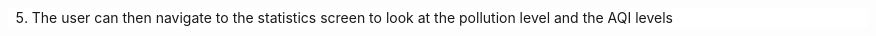 
5. The user can then navigate to the statistics screen to look at the pollution level and the AQI levels 
